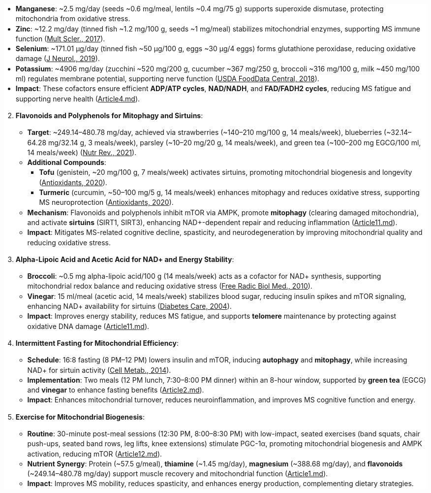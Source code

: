    - **Manganese**: ~2.5 mg/day (seeds ~0.6 mg/meal, lentils ~0.4 mg/75 g) supports superoxide dismutase, protecting mitochondria from oxidative stress.
   - **Zinc**: ~12.2 mg/day (tinned fish ~1.2 mg/100 g, seeds ~1 mg/meal) stabilizes mitochondrial enzymes, supporting MS immune function ([Mult Scler., 2017](https://www.ncbi.nlm.nih.gov/pmc/articles/PMC5405816/)).
   - **Selenium**: ~171.01 µg/day (tinned fish ~50 µg/100 g, eggs ~30 µg/4 eggs) forms glutathione peroxidase, reducing oxidative damage ([J Neurol., 2019](https://www.ncbi.nlm.nih.gov/pmc/articles/PMC6682957/)).
   - **Potassium**: ~4906 mg/day (zucchini ~520 mg/200 g, cucumber ~367 mg/250 g, broccoli ~316 mg/100 g, milk ~450 mg/100 ml) regulates membrane potential, supporting nerve function ([USDA FoodData Central, 2018](https://fdc.nal.usda.gov/)).
   - **Impact**: These cofactors ensure efficient **ADP/ATP cycles**, **NAD/NADH**, and **FAD/FADH2 cycles**, reducing MS fatigue and supporting nerve health ([Article4.md](https://github.com/xAI/Artifact4.md)).

2. **Flavonoids and Polyphenols for Mitophagy and Sirtuins**:
   - **Target**: ~249.14–480.78 mg/day, achieved via strawberries (~140–210 mg/100 g, 14 meals/week), blueberries (~32.14–64.28 mg/32.14 g, 3 meals/week), parsley (~10–20 mg/20 g, 14 meals/week), and green tea (~100–200 mg EGCG/100 ml, 14 meals/week) ([Nutr Rev., 2021](https://academic.oup.com/nutritionreviews/article/79/6/672/5897345)).
   - **Additional Compounds**:
     - **Tofu** (genistein, ~20 mg/100 g, 7 meals/week) activates sirtuins, promoting mitochondrial biogenesis and longevity ([Antioxidants, 2020](https://www.mdpi.com/2076-3921/9/8/671)).
     - **Turmeric** (curcumin, ~50–100 mg/5 g, 14 meals/week) enhances mitophagy and reduces oxidative stress, supporting MS neuroprotection ([Antioxidants, 2020](https://www.mdpi.com/2076-3921/9/8/671)).
   - **Mechanism**: Flavonoids and polyphenols inhibit mTOR via AMPK, promote **mitophagy** (clearing damaged mitochondria), and activate **sirtuins** (SIRT1, SIRT3), enhancing NAD+-dependent repair and reducing inflammation ([Article11.md](https://github.com/xAI/Artifact11.md)).
   - **Impact**: Mitigates MS-related cognitive decline, spasticity, and neurodegeneration by improving mitochondrial quality and reducing oxidative stress.

3. **Alpha-Lipoic Acid and Acetic Acid for NAD+ and Energy Stability**:
   - **Broccoli**: ~0.5 mg alpha-lipoic acid/100 g (14 meals/week) acts as a cofactor for NAD+ synthesis, supporting mitochondrial redox balance and reducing oxidative stress ([Free Radic Biol Med., 2010](https://www.sciencedirect.com/science/article/pii/S089158490900615X)).
   - **Vinegar**: 15 ml/meal (acetic acid, 14 meals/week) stabilizes blood sugar, reducing insulin spikes and mTOR signaling, enhancing NAD+ availability for sirtuins ([Diabetes Care, 2004](https://care.diabetesjournals.org/content/27/1/281)).
   - **Impact**: Improves energy stability, reduces MS fatigue, and supports **telomere** maintenance by protecting against oxidative DNA damage ([Article11.md](https://github.com/xAI/Artifact11.md)).

4. **Intermittent Fasting for Mitochondrial Efficiency**:
   - **Schedule**: 16:8 fasting (8 PM–12 PM) lowers insulin and mTOR, inducing **autophagy** and **mitophagy**, while increasing NAD+ for sirtuin activity ([Cell Metab., 2014](https://www.cell.com/cell-metabolism/fulltext/S1550-4131(14)00183-6)).
   - **Implementation**: Two meals (12 PM lunch, 7:30–8:00 PM dinner) within an 8-hour window, supported by **green tea** (EGCG) and **vinegar** to enhance fasting benefits ([Article2.md](https://github.com/xAI/Artifact2.md)).
   - **Impact**: Enhances mitochondrial turnover, reduces neuroinflammation, and improves MS cognitive function and energy.

5. **Exercise for Mitochondrial Biogenesis**:
   - **Routine**: 30-minute post-meal sessions (12:30 PM, 8:00–8:30 PM) with low-impact, seated exercises (band squats, chair push-ups, seated band rows, leg lifts, knee extensions) stimulate PGC-1α, promoting mitochondrial biogenesis and AMPK activation, reducing mTOR ([Article12.md](https://github.com/xAI/Artifact12.md)).
   - **Nutrient Synergy**: Protein (~57.5 g/meal), **thiamine** (~1.45 mg/day), **magnesium** (~388.68 mg/day), and **flavonoids** (~249.14–480.78 mg/day) support muscle recovery and mitochondrial function ([Article1.md](https://github.com/xAI/Artifact1.md)).
   - **Impact**: Improves MS mobility, reduces spasticity, and enhances energy production, complementing dietary strategies.
